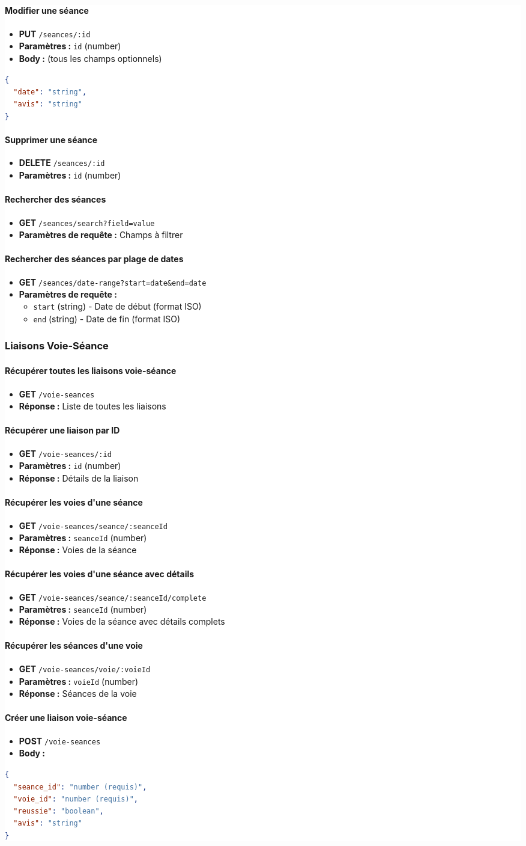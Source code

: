 #### Modifier une séance
- **PUT** `/seances/:id`
- **Paramètres :** `id` (number)
- **Body :** (tous les champs optionnels)
```json
{
  "date": "string",
  "avis": "string"
}
```

#### Supprimer une séance
- **DELETE** `/seances/:id`
- **Paramètres :** `id` (number)

#### Rechercher des séances
- **GET** `/seances/search?field=value`
- **Paramètres de requête :** Champs à filtrer

#### Rechercher des séances par plage de dates
- **GET** `/seances/date-range?start=date&end=date`
- **Paramètres de requête :** 
  - `start` (string) - Date de début (format ISO)
  - `end` (string) - Date de fin (format ISO)

### Liaisons Voie-Séance

#### Récupérer toutes les liaisons voie-séance
- **GET** `/voie-seances`
- **Réponse :** Liste de toutes les liaisons

#### Récupérer une liaison par ID
- **GET** `/voie-seances/:id`
- **Paramètres :** `id` (number)
- **Réponse :** Détails de la liaison

#### Récupérer les voies d'une séance
- **GET** `/voie-seances/seance/:seanceId`
- **Paramètres :** `seanceId` (number)
- **Réponse :** Voies de la séance

#### Récupérer les voies d'une séance avec détails
- **GET** `/voie-seances/seance/:seanceId/complete`
- **Paramètres :** `seanceId` (number)
- **Réponse :** Voies de la séance avec détails complets

#### Récupérer les séances d'une voie
- **GET** `/voie-seances/voie/:voieId`
- **Paramètres :** `voieId` (number)
- **Réponse :** Séances de la voie

#### Créer une liaison voie-séance
- **POST** `/voie-seances`
- **Body :**
```json
{
  "seance_id": "number (requis)",
  "voie_id": "number (requis)",
  "reussie": "boolean",
  "avis": "string"
}
```
